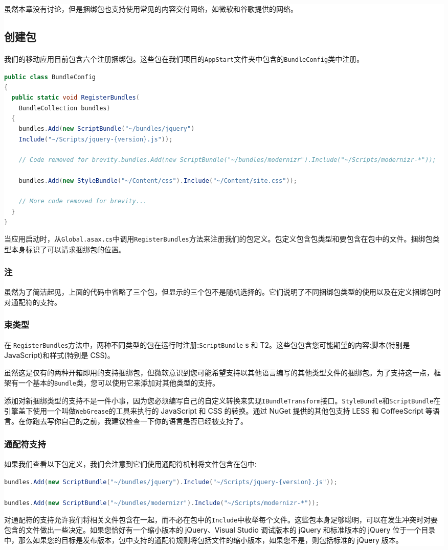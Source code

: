 虽然本章没有讨论，但是捆绑包也支持使用常见的内容交付网络，如微软和谷歌提供的网络。

## 创建包

我们的移动应用目前包含六个注册捆绑包。这些包在我们项目的`AppStart`文件夹中包含的`BundleConfig`类中注册。

```cs
public class BundleConfig
{
  public static void RegisterBundles(
    BundleCollection bundles)
  {
    bundles.Add(new ScriptBundle("~/bundles/jquery")
    Include("~/Scripts/jquery-{version}.js"));

    // Code removed for brevity.bundles.Add(new ScriptBundle("~/bundles/modernizr").Include("~/Scripts/modernizr-*"));

    bundles.Add(new StyleBundle("~/Content/css").Include("~/Content/site.css"));

    // More code removed for brevity...
  }
}
```

当应用启动时，从`Global.asax.cs`中调用`RegisterBundles`方法来注册我们的包定义。包定义包含包类型和要包含在包中的文件。捆绑包类型本身标识了可以请求捆绑包的位置。

### 注

虽然为了简洁起见，上面的代码中省略了三个包，但显示的三个包不是随机选择的。它们说明了不同捆绑包类型的使用以及在定义捆绑包时对通配符的支持。

### 束类型

在 `RegisterBundles`方法中，两种不同类型的包在运行时注册:`ScriptBundle` s 和 T2。这些包包含您可能期望的内容:脚本(特别是 JavaScript)和样式(特别是 CSS)。

虽然这是仅有的两种开箱即用的支持捆绑包，但微软意识到您可能希望支持以其他语言编写的其他类型文件的捆绑包。为了支持这一点，框架有一个基本的`Bundle`类，您可以使用它来添加对其他类型的支持。

添加对新捆绑类型的支持不是一件小事，因为您必须编写自己的自定义转换来实现`IBundleTransform`接口。`StyleBundle`和`ScriptBundle`在引擎盖下使用一个叫做`WebGrease`的工具来执行的 JavaScript 和 CSS 的转换。通过 NuGet 提供的其他包支持 LESS 和 CoffeeScript 等语言。在你跑去写你自己的之前，我建议检查一下你的语言是否已经被支持了。

### 通配符支持

如果我们查看以下包定义，我们会注意到它们使用通配符机制将文件包含在包中:

```cs
bundles.Add(new ScriptBundle("~/bundles/jquery").Include("~/Scripts/jquery-{version}.js"));

bundles.Add(new ScriptBundle("~/bundles/modernizr").Include("~/Scripts/modernizr-*"));
```

对通配符的支持允许我们将相关文件包含在一起，而不必在包中的`Include`中枚举每个文件。这些包本身足够聪明，可以在发生冲突时对要包含的文件做出一些决定。如果您恰好有一个缩小版本的 jQuery、Visual Studio 调试版本的 jQuery 和标准版本的 jQuery 位于一个目录中，那么如果您的目标是发布版本，包中支持的通配符规则将包括文件的缩小版本，如果您不是，则包括标准的 jQuery 版本。
